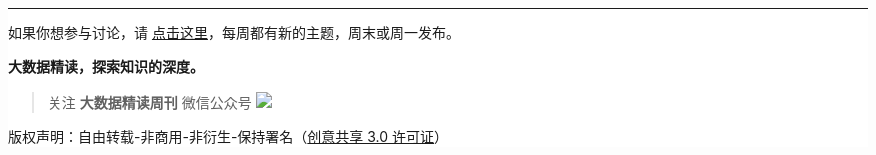 

---


如果你想参与讨论，请 [点击这里](https://github.com/hiszm/BigDataWeekly)，每周都有新的主题，周末或周一发布。

**大数据精读，探索知识的深度。**

> 关注 **大数据精读周刊** 微信公众号
> ![](https://github.com/user-attachments/assets/b937559e-8be9-4f98-bb53-ba9e27ba9ea4)






版权声明：自由转载-非商用-非衍生-保持署名（[创意共享 3.0 许可证](https://creativecommons.org/licenses/by-nc-nd/3.0/deed.en)）
